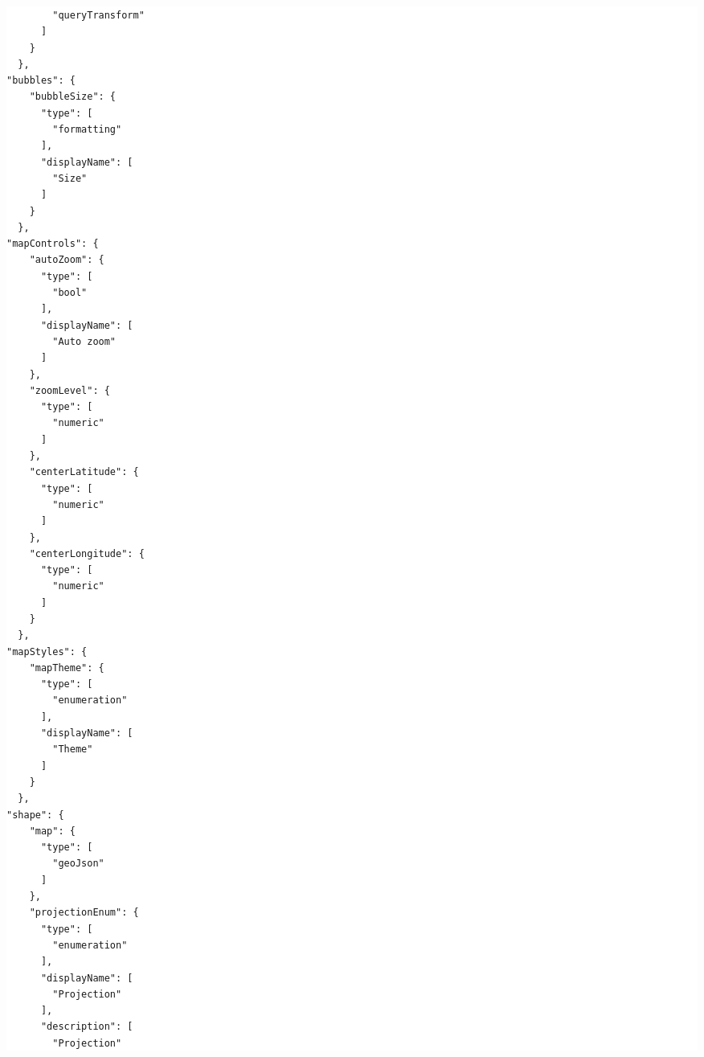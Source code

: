             "queryTransform"
          ]
        }
      },
    "bubbles": {
        "bubbleSize": {
          "type": [
            "formatting"
          ],
          "displayName": [
            "Size"
          ]
        }
      },
    "mapControls": {
        "autoZoom": {
          "type": [
            "bool"
          ],
          "displayName": [
            "Auto zoom"
          ]
        },
        "zoomLevel": {
          "type": [
            "numeric"
          ]
        },
        "centerLatitude": {
          "type": [
            "numeric"
          ]
        },
        "centerLongitude": {
          "type": [
            "numeric"
          ]
        }
      },
    "mapStyles": {
        "mapTheme": {
          "type": [
            "enumeration"
          ],
          "displayName": [
            "Theme"
          ]
        }
      },
    "shape": {
        "map": {
          "type": [
            "geoJson"
          ]
        },
        "projectionEnum": {
          "type": [
            "enumeration"
          ],
          "displayName": [
            "Projection"
          ],
          "description": [
            "Projection"